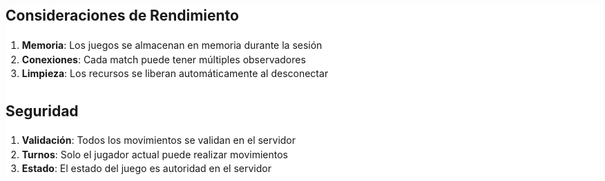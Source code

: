 ## Consideraciones de Rendimiento

1. **Memoria**: Los juegos se almacenan en memoria durante la sesión
2. **Conexiones**: Cada match puede tener múltiples observadores
3. **Limpieza**: Los recursos se liberan automáticamente al desconectar

## Seguridad

1. **Validación**: Todos los movimientos se validan en el servidor
2. **Turnos**: Solo el jugador actual puede realizar movimientos
3. **Estado**: El estado del juego es autoridad en el servidor
